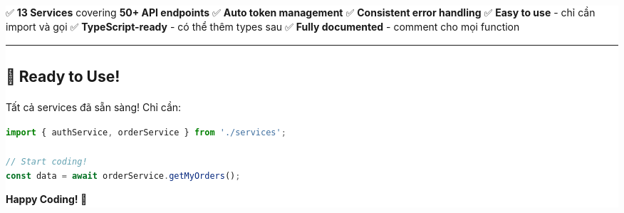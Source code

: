 ✅ **13 Services** covering **50+ API endpoints**
✅ **Auto token management** 
✅ **Consistent error handling**
✅ **Easy to use** - chỉ cần import và gọi
✅ **TypeScript-ready** - có thể thêm types sau
✅ **Fully documented** - comment cho mọi function

---

## 🚀 Ready to Use!

Tất cả services đã sẵn sàng! Chỉ cần:

```javascript
import { authService, orderService } from './services';

// Start coding!
const data = await orderService.getMyOrders();
```

**Happy Coding! 🎉**
